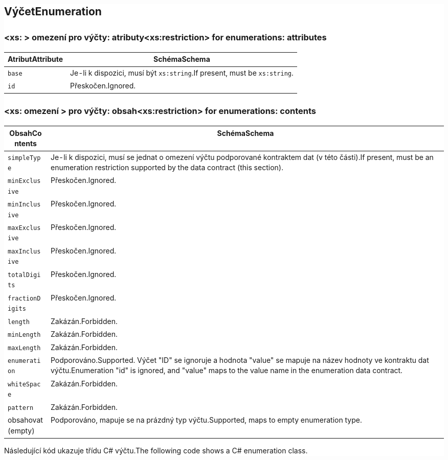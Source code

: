## <a name="enumeration"></a><span data-ttu-id="83a4b-347">Výčet</span><span class="sxs-lookup"><span data-stu-id="83a4b-347">Enumeration</span></span>

### <a name="xsrestriction-for-enumerations-attributes"></a><span data-ttu-id="83a4b-348">\<xs: > omezení pro výčty: atributy</span><span class="sxs-lookup"><span data-stu-id="83a4b-348">\<xs:restriction> for enumerations: attributes</span></span>

|<span data-ttu-id="83a4b-349">Atribut</span><span class="sxs-lookup"><span data-stu-id="83a4b-349">Attribute</span></span>|<span data-ttu-id="83a4b-350">Schéma</span><span class="sxs-lookup"><span data-stu-id="83a4b-350">Schema</span></span>|
|---------------|------------|
|`base`|<span data-ttu-id="83a4b-351">Je-li k dispozici, musí být `xs:string`.</span><span class="sxs-lookup"><span data-stu-id="83a4b-351">If present, must be `xs:string`.</span></span>|
|`id`|<span data-ttu-id="83a4b-352">Přeskočen.</span><span class="sxs-lookup"><span data-stu-id="83a4b-352">Ignored.</span></span>|

### <a name="xsrestriction-for-enumerations-contents"></a><span data-ttu-id="83a4b-353">\<xs: omezení > pro výčty: obsah</span><span class="sxs-lookup"><span data-stu-id="83a4b-353">\<xs:restriction> for enumerations: contents</span></span>

|<span data-ttu-id="83a4b-354">Obsah</span><span class="sxs-lookup"><span data-stu-id="83a4b-354">Contents</span></span>|<span data-ttu-id="83a4b-355">Schéma</span><span class="sxs-lookup"><span data-stu-id="83a4b-355">Schema</span></span>|
|--------------|------------|
|`simpleType`|<span data-ttu-id="83a4b-356">Je-li k dispozici, musí se jednat o omezení výčtu podporované kontraktem dat (v této části).</span><span class="sxs-lookup"><span data-stu-id="83a4b-356">If present, must be an enumeration restriction supported by the data contract (this section).</span></span>|
|`minExclusive`|<span data-ttu-id="83a4b-357">Přeskočen.</span><span class="sxs-lookup"><span data-stu-id="83a4b-357">Ignored.</span></span>|
|`minInclusive`|<span data-ttu-id="83a4b-358">Přeskočen.</span><span class="sxs-lookup"><span data-stu-id="83a4b-358">Ignored.</span></span>|
|`maxExclusive`|<span data-ttu-id="83a4b-359">Přeskočen.</span><span class="sxs-lookup"><span data-stu-id="83a4b-359">Ignored.</span></span>|
|`maxInclusive`|<span data-ttu-id="83a4b-360">Přeskočen.</span><span class="sxs-lookup"><span data-stu-id="83a4b-360">Ignored.</span></span>|
|`totalDigits`|<span data-ttu-id="83a4b-361">Přeskočen.</span><span class="sxs-lookup"><span data-stu-id="83a4b-361">Ignored.</span></span>|
|`fractionDigits`|<span data-ttu-id="83a4b-362">Přeskočen.</span><span class="sxs-lookup"><span data-stu-id="83a4b-362">Ignored.</span></span>|
|`length`|<span data-ttu-id="83a4b-363">Zakázán.</span><span class="sxs-lookup"><span data-stu-id="83a4b-363">Forbidden.</span></span>|
|`minLength`|<span data-ttu-id="83a4b-364">Zakázán.</span><span class="sxs-lookup"><span data-stu-id="83a4b-364">Forbidden.</span></span>|
|`maxLength`|<span data-ttu-id="83a4b-365">Zakázán.</span><span class="sxs-lookup"><span data-stu-id="83a4b-365">Forbidden.</span></span>|
|`enumeration`|<span data-ttu-id="83a4b-366">Podporováno.</span><span class="sxs-lookup"><span data-stu-id="83a4b-366">Supported.</span></span> <span data-ttu-id="83a4b-367">Výčet "ID" se ignoruje a hodnota "value" se mapuje na název hodnoty ve kontraktu dat výčtu.</span><span class="sxs-lookup"><span data-stu-id="83a4b-367">Enumeration "id" is ignored, and "value" maps to the value name in the enumeration data contract.</span></span>|
|`whiteSpace`|<span data-ttu-id="83a4b-368">Zakázán.</span><span class="sxs-lookup"><span data-stu-id="83a4b-368">Forbidden.</span></span>|
|`pattern`|<span data-ttu-id="83a4b-369">Zakázán.</span><span class="sxs-lookup"><span data-stu-id="83a4b-369">Forbidden.</span></span>|
|<span data-ttu-id="83a4b-370">obsahovat</span><span class="sxs-lookup"><span data-stu-id="83a4b-370">(empty)</span></span>|<span data-ttu-id="83a4b-371">Podporováno, mapuje se na prázdný typ výčtu.</span><span class="sxs-lookup"><span data-stu-id="83a4b-371">Supported, maps to empty enumeration type.</span></span>|

 <span data-ttu-id="83a4b-372">Následující kód ukazuje třídu C# výčtu.</span><span class="sxs-lookup"><span data-stu-id="83a4b-372">The following code shows a C# enumeration class.</span></span>
